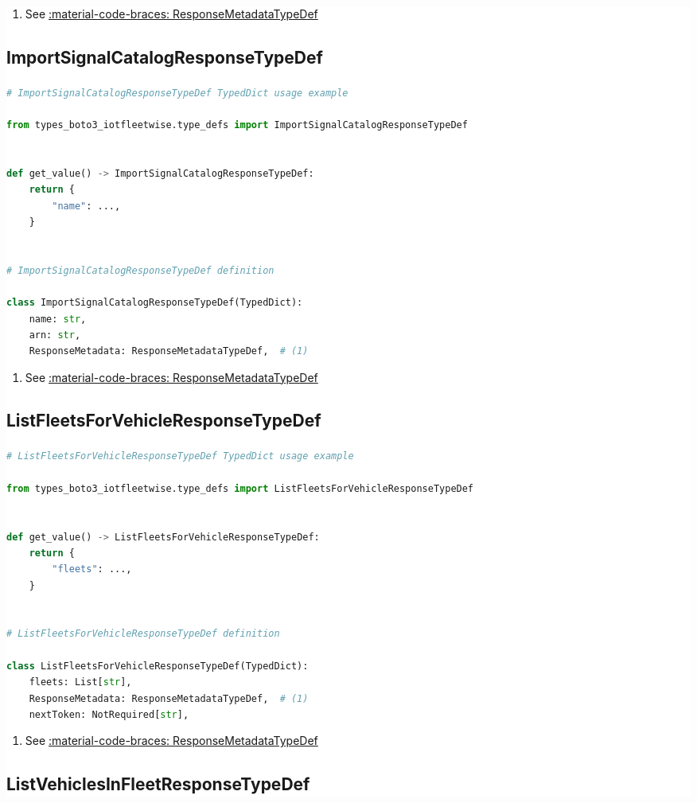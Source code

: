 1. See [:material-code-braces: ResponseMetadataTypeDef](./type_defs.md#responsemetadatatypedef)

## ImportSignalCatalogResponseTypeDef

```python
# ImportSignalCatalogResponseTypeDef TypedDict usage example

from types_boto3_iotfleetwise.type_defs import ImportSignalCatalogResponseTypeDef


def get_value() -> ImportSignalCatalogResponseTypeDef:
    return {
        "name": ...,
    }


# ImportSignalCatalogResponseTypeDef definition

class ImportSignalCatalogResponseTypeDef(TypedDict):
    name: str,
    arn: str,
    ResponseMetadata: ResponseMetadataTypeDef,  # (1)
```

1. See [:material-code-braces: ResponseMetadataTypeDef](./type_defs.md#responsemetadatatypedef)

## ListFleetsForVehicleResponseTypeDef

```python
# ListFleetsForVehicleResponseTypeDef TypedDict usage example

from types_boto3_iotfleetwise.type_defs import ListFleetsForVehicleResponseTypeDef


def get_value() -> ListFleetsForVehicleResponseTypeDef:
    return {
        "fleets": ...,
    }


# ListFleetsForVehicleResponseTypeDef definition

class ListFleetsForVehicleResponseTypeDef(TypedDict):
    fleets: List[str],
    ResponseMetadata: ResponseMetadataTypeDef,  # (1)
    nextToken: NotRequired[str],
```

1. See [:material-code-braces: ResponseMetadataTypeDef](./type_defs.md#responsemetadatatypedef)

## ListVehiclesInFleetResponseTypeDef
